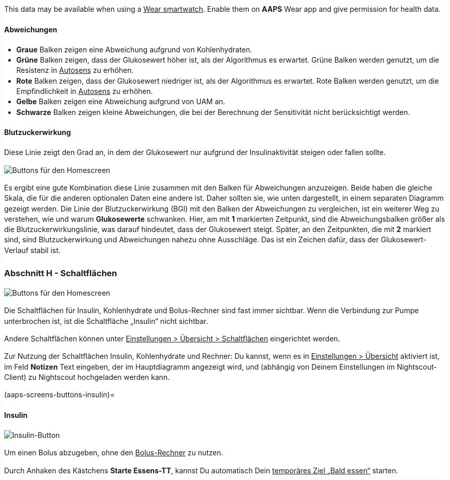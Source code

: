 This data may be available when using a [Wear smartwatch](../WearOS/WearOsSmartwatch.md). Enable them on **AAPS** Wear app and give permission for health data.

#### Abweichungen

* **Graue** Balken zeigen eine Abweichung aufgrund von Kohlenhydraten. 
* **Grüne** Balken zeigen, dass der Glukosewert höher ist, als der Algorithmus es erwartet. Grüne Balken werden genutzt, um die Resistenz in [Autosens](#Open-APS-features-autosens) zu erhöhen.
* **Rote** Balken zeigen, dass der Glukosewert niedriger ist, als der Algorithmus es erwartet. Rote Balken werden genutzt, um die Empfindlichkeit in [Autosens](#Open-APS-features-autosens) zu erhöhen.
* **Gelbe** Balken zeigen eine Abweichung aufgrund von UAM an.
* **Schwarze** Balken zeigen kleine Abweichungen, die bei der Berechnung der Sensitivität nicht berücksichtigt werden.

#### Blutzuckerwirkung

Diese Linie zeigt den Grad an, in dem der Glukosewert nur aufgrund der Insulinaktivität steigen oder fallen sollte.

![Buttons für den Homescreen](../images/Screenshots_DEV_BGI.png)

Es ergibt eine gute Kombination diese Linie zusammen mit den Balken für Abweichungen anzuzeigen. Beide haben die gleiche Skala, die für die anderen optionalen Daten eine andere ist. Daher sollten sie, wie unten dargestellt, in einem separaten Diagramm gezeigt werden. Die Linie der Blutzuckerwirkung (BGI) mit den Balken der Abweichungen zu vergleichen, ist ein weiterer Weg zu verstehen, wie und warum **Glukosewerte** schwanken. Hier, am mit **1** markierten Zeitpunkt, sind die Abweichungsbalken größer als die Blutzuckerwirkungslinie, was darauf hindeutet, dass der Glukosewert steigt. Später, an den Zeitpunkten, die mit **2** markiert sind, sind Blutzuckerwirkung und Abweichungen nahezu ohne Ausschläge. Das ist ein Zeichen dafür, dass der Glukosewert-Verlauf stabil ist.

### Abschnitt H - Schaltflächen

![Buttons für den Homescreen](../images/Home2020_Buttons.png)

Die Schaltflächen für Insulin, Kohlenhydrate und Bolus-Rechner sind fast immer sichtbar. Wenn die Verbindung zur Pumpe unterbrochen ist, ist die Schaltfläche „Insulin“ nicht sichtbar.

Andere Schaltflächen können unter [Einstellungen > Übersicht > Schaltflächen](#Preferences-buttons) eingerichtet werden.

Zur Nutzung der Schaltflächen Insulin, Kohlenhydrate und Rechner: Du kannst, wenn es in [Einstellungen > Übersicht](#Preferences-show-notes-field-in-treatments-dialogs) aktiviert ist, im Feld **Notizen** Text eingeben, der im Hauptdiagramm angezeigt wird, und (abhängig von Deinem Einstellungen im Nightscout-Client) zu Nightscout hochgeladen werden kann.

(aaps-screens-buttons-insulin)=

#### Insulin

![Insulin-Button](../images/Home2020_ButtonInsulin.png)

Um einen Bolus abzugeben, ohne den [Bolus-Rechner](#bolus-wizard) zu nutzen.

Durch Anhaken des Kästchens **Starte Essens-TT**, kannst Du automatisch Dein [temporäres Ziel „Bald essen“](#TempTargets-eating-soon-temp-target) starten.

